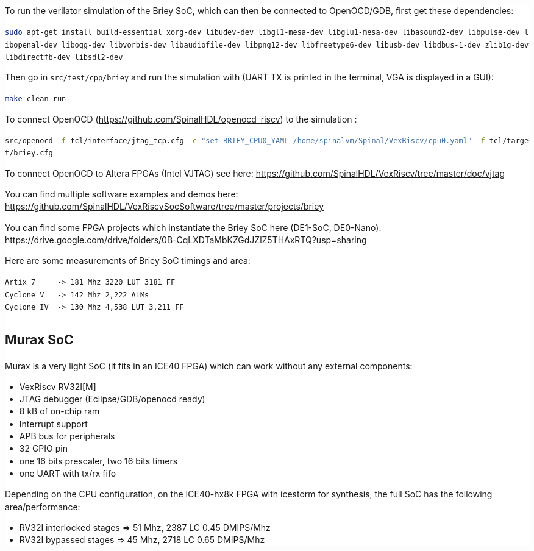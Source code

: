 To run the verilator simulation of the Briey SoC, which can then be connected to OpenOCD/GDB, first get these dependencies:

```sh
sudo apt-get install build-essential xorg-dev libudev-dev libgl1-mesa-dev libglu1-mesa-dev libasound2-dev libpulse-dev libopenal-dev libogg-dev libvorbis-dev libaudiofile-dev libpng12-dev libfreetype6-dev libusb-dev libdbus-1-dev zlib1g-dev libdirectfb-dev libsdl2-dev
```

Then go in `src/test/cpp/briey` and run the simulation with (UART TX is printed in the terminal, VGA is displayed in a GUI):

```sh
make clean run
```

To connect OpenOCD (https://github.com/SpinalHDL/openocd_riscv) to the simulation :

```sh
src/openocd -f tcl/interface/jtag_tcp.cfg -c "set BRIEY_CPU0_YAML /home/spinalvm/Spinal/VexRiscv/cpu0.yaml" -f tcl/target/briey.cfg
```
To connect OpenOCD to Altera FPGAs (Intel VJTAG) see here: https://github.com/SpinalHDL/VexRiscv/tree/master/doc/vjtag

You can find multiple software examples and demos here: <https://github.com/SpinalHDL/VexRiscvSocSoftware/tree/master/projects/briey>

You can find some FPGA projects which instantiate the Briey SoC here (DE1-SoC, DE0-Nano): https://drive.google.com/drive/folders/0B-CqLXDTaMbKZGdJZlZ5THAxRTQ?usp=sharing


Here are some measurements of Briey SoC timings and area:

```
Artix 7     -> 181 Mhz 3220 LUT 3181 FF 
Cyclone V   -> 142 Mhz 2,222 ALMs
Cyclone IV  -> 130 Mhz 4,538 LUT 3,211 FF 
```

## Murax SoC

Murax is a very light SoC (it fits in an ICE40 FPGA) which can work without any external components:
- VexRiscv RV32I[M]
- JTAG debugger (Eclipse/GDB/openocd ready)
- 8 kB of on-chip ram
- Interrupt support
- APB bus for peripherals
- 32 GPIO pin
- one 16 bits prescaler, two 16 bits timers
- one UART with tx/rx fifo

Depending on the CPU configuration, on the ICE40-hx8k FPGA with icestorm for synthesis, the full SoC has the following area/performance:
- RV32I interlocked stages => 51 Mhz, 2387 LC 0.45 DMIPS/Mhz
- RV32I bypassed stages    => 45 Mhz, 2718 LC 0.65 DMIPS/Mhz
